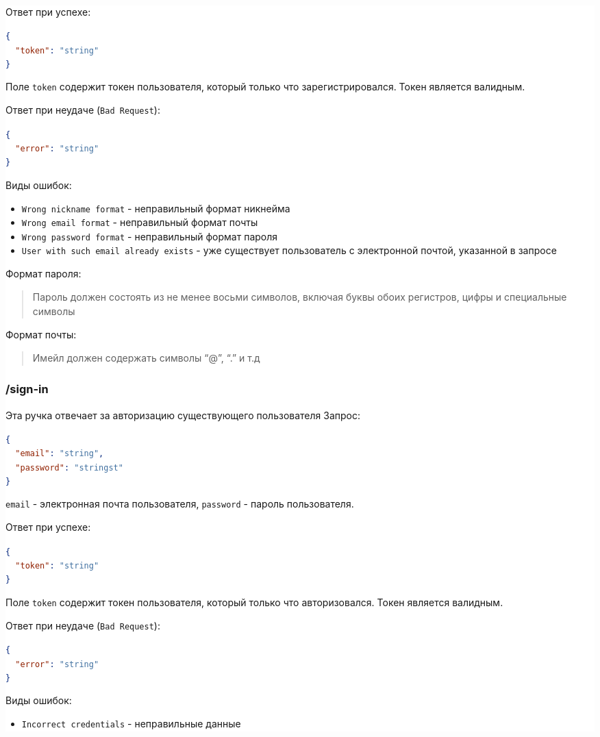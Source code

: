 Ответ при успехе:
```json
{
  "token": "string"
}
```
Поле `token` содержит токен пользователя, который только что зарегистрировался. Токен является валидным.

Ответ при неудаче (`Bad Request`):
```json
{
  "error": "string"
}
```
Виды ошибок:
- `Wrong nickname format` - неправильный формат никнейма
- `Wrong email format` - неправильный формат почты
- `Wrong password format` - неправильный формат пароля
- `User with such email already exists` - уже существует пользователь с электронной почтой, указанной в запросе

Формат пароля:
> Пароль должен состоять из не менее восьми символов, включая буквы обоих регистров, цифры и специальные символы

Формат почты:
> Имейл должен содержать символы “@”, “.” и т.д
> 
### /sign-in
Эта ручка отвечает за авторизацию существующего пользователя
Запрос:
```json
{
  "email": "string",
  "password": "stringst"
}
```
`email` - электронная почта пользователя, `password` - пароль пользователя.

Ответ при успехе:
```json
{
  "token": "string"
}
```
Поле `token` содержит токен пользователя, который только что авторизовался. Токен является валидным.

Ответ при неудаче (`Bad Request`):
```json
{
  "error": "string"
}
```
Виды ошибок:
- `Incorrect credentials` - неправильные данные
